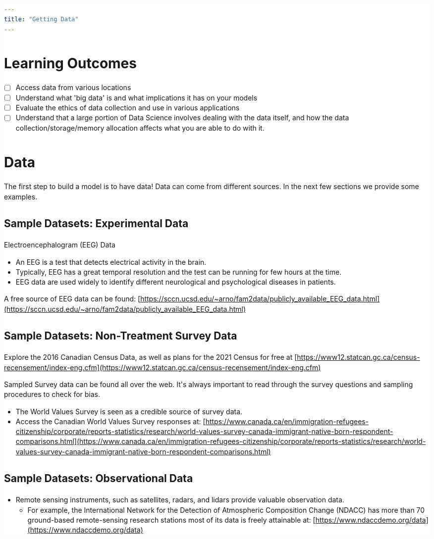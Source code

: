 ```yaml
---
title: "Getting Data"
---
```


# Learning Outcomes

- [ ] Access data from various locations
- [ ] Understand what 'big data' is and what implications it has on your models
- [ ] Evaluate the ethics of data collection and use in various applications
- [ ] Understand that a large portion of Data Science involves dealing with the data itself, and how the data collection/storage/memory allocation affects what you are able to do with it.
 
# Data

The first step to build a model is to have data! Data can come from different sources. In the next few sections we provide some examples. 

## Sample Datasets: Experimental Data

Electroencephalogram (EEG) Data
- An EEG is a test that detects electrical activity in the brain. 
- Typically, EEG has a great temporal resolution and the test can be running for few hours at the time. 
- EEG data are used widely to identify different neurological and psychological diseases in patients. 

A free source of EEG data can be found: [https://sccn.ucsd.edu/~arno/fam2data/publicly_available_EEG_data.html](https://sccn.ucsd.edu/~arno/fam2data/publicly_available_EEG_data.html)

## Sample Datasets: Non-Treatment Survey Data 

Explore the 2016 Canadian Census Data, as well as plans for the 2021 Census for free at [https://www12.statcan.gc.ca/census-recensement/index-eng.cfm](https://www12.statcan.gc.ca/census-recensement/index-eng.cfm)

Sampled Survey data can be found all over the web. It's always important to read through the survey questions and sampling procedures to check for bias. 
- The World Values Survey is seen as a credible source of survey data.
- Access the Canadian World Values Survey responses at: [https://www.canada.ca/en/immigration-refugees-citizenship/corporate/reports-statistics/research/world-values-survey-canada-immigrant-native-born-respondent-comparisons.html](https://www.canada.ca/en/immigration-refugees-citizenship/corporate/reports-statistics/research/world-values-survey-canada-immigrant-native-born-respondent-comparisons.html) 

## Sample Datasets: Observational Data

- Remote sensing instruments, such as satellites, radars, and lidars provide valuable observation data. 
    - For example, the International Network for the Detection of Atmospheric Composition Change (NDACC) has more than 70 ground-based remote-sensing research stations most of its data is freely attainable at: [https://www.ndaccdemo.org/data](https://www.ndaccdemo.org/data)
